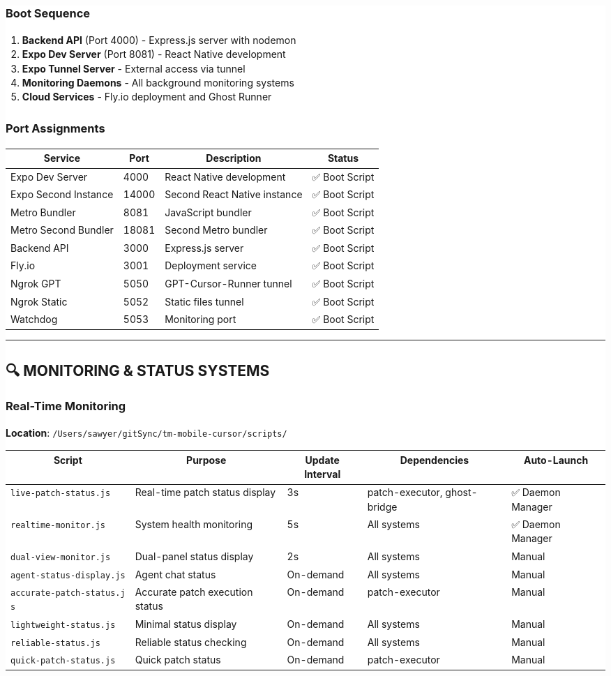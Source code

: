### Boot Sequence

1. **Backend API** (Port 4000) - Express.js server with nodemon
2. **Expo Dev Server** (Port 8081) - React Native development
3. **Expo Tunnel Server** - External access via tunnel
4. **Monitoring Daemons** - All background monitoring systems
5. **Cloud Services** - Fly.io deployment and Ghost Runner

### Port Assignments

| Service              | Port  | Description                  | Status         |
| -------------------- | ----- | ---------------------------- | -------------- |
| Expo Dev Server      | 4000  | React Native development     | ✅ Boot Script |
| Expo Second Instance | 14000 | Second React Native instance | ✅ Boot Script |
| Metro Bundler        | 8081  | JavaScript bundler           | ✅ Boot Script |
| Metro Second Bundler | 18081 | Second Metro bundler         | ✅ Boot Script |
| Backend API          | 3000  | Express.js server            | ✅ Boot Script |
| Fly.io               | 3001  | Deployment service           | ✅ Boot Script |
| Ngrok GPT            | 5050  | GPT-Cursor-Runner tunnel     | ✅ Boot Script |
| Ngrok Static         | 5052  | Static files tunnel          | ✅ Boot Script |
| Watchdog             | 5053  | Monitoring port              | ✅ Boot Script |

---

## 🔍 MONITORING & STATUS SYSTEMS

### Real-Time Monitoring

**Location**: `/Users/sawyer/gitSync/tm-mobile-cursor/scripts/`

| Script                     | Purpose                         | Update Interval | Dependencies                 | Auto-Launch       |
| -------------------------- | ------------------------------- | --------------- | ---------------------------- | ----------------- |
| `live-patch-status.js`     | Real-time patch status display  | 3s              | patch-executor, ghost-bridge | ✅ Daemon Manager |
| `realtime-monitor.js`      | System health monitoring        | 5s              | All systems                  | ✅ Daemon Manager |
| `dual-view-monitor.js`     | Dual-panel status display       | 2s              | All systems                  | Manual            |
| `agent-status-display.js`  | Agent chat status               | On-demand       | All systems                  | Manual            |
| `accurate-patch-status.js` | Accurate patch execution status | On-demand       | patch-executor               | Manual            |
| `lightweight-status.js`    | Minimal status display          | On-demand       | All systems                  | Manual            |
| `reliable-status.js`       | Reliable status checking        | On-demand       | All systems                  | Manual            |
| `quick-patch-status.js`    | Quick patch status              | On-demand       | patch-executor               | Manual            |
